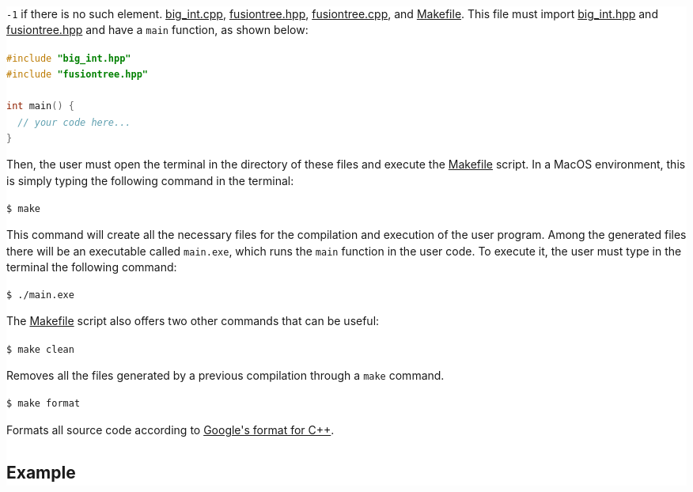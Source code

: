```-1``` if there is no such element.
[big_int.cpp](big_int.cpp),
[fusiontree.hpp](fusiontree.hpp),
[fusiontree.cpp](fusiontree.cpp), and
[Makefile](Makefile). 
This file must import
[big_int.hpp](big_int.hpp) and
[fusiontree.hpp](fusiontree.hpp) 
and have a ```main``` function, as shown below:

```C++
#include "big_int.hpp"
#include "fusiontree.hpp"

int main() {
  // your code here...
}
```

Then, the user must open the terminal in the directory
of these files and execute the
[Makefile](Makefile)
script. In a MacOS environment, this is simply typing
the following command in the terminal:

```shell
$ make
```

This command will create all the necessary files for 
the compilation and execution of the user program. 
Among the generated files there will be an executable 
called ```main.exe```, which runs the ```main``` 
function in the user code. To execute it, the user 
must type in the terminal the following command:
```shell
$ ./main.exe
```

The
[Makefile](Makefile) script also offers two other commands
that can be useful:
```shell
$ make clean
```
Removes all the files generated by a previous 
compilation through a ```make``` command.

```shell
$ make format
```
Formats all source code according to 
[Google's format for C++](https://google.github.io/styleguide/cppguide.html).


## Example
